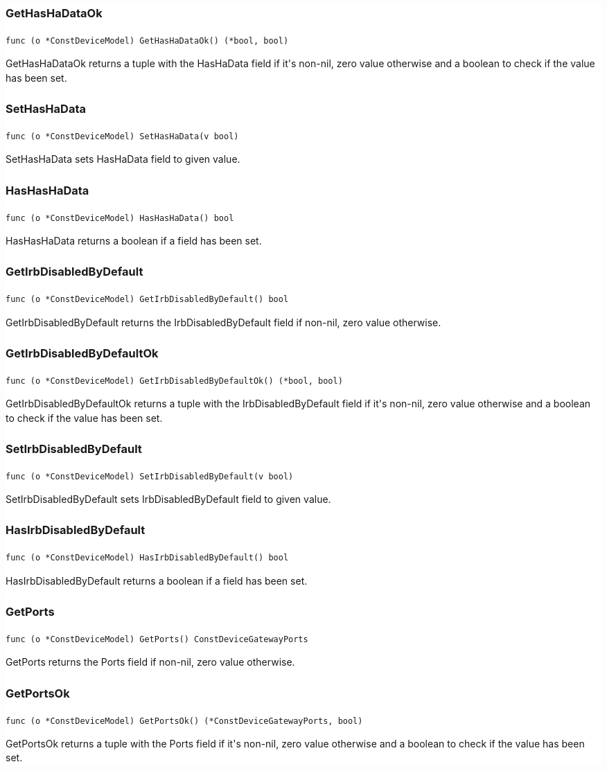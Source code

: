 ### GetHasHaDataOk

`func (o *ConstDeviceModel) GetHasHaDataOk() (*bool, bool)`

GetHasHaDataOk returns a tuple with the HasHaData field if it's non-nil, zero value otherwise
and a boolean to check if the value has been set.

### SetHasHaData

`func (o *ConstDeviceModel) SetHasHaData(v bool)`

SetHasHaData sets HasHaData field to given value.

### HasHasHaData

`func (o *ConstDeviceModel) HasHasHaData() bool`

HasHasHaData returns a boolean if a field has been set.

### GetIrbDisabledByDefault

`func (o *ConstDeviceModel) GetIrbDisabledByDefault() bool`

GetIrbDisabledByDefault returns the IrbDisabledByDefault field if non-nil, zero value otherwise.

### GetIrbDisabledByDefaultOk

`func (o *ConstDeviceModel) GetIrbDisabledByDefaultOk() (*bool, bool)`

GetIrbDisabledByDefaultOk returns a tuple with the IrbDisabledByDefault field if it's non-nil, zero value otherwise
and a boolean to check if the value has been set.

### SetIrbDisabledByDefault

`func (o *ConstDeviceModel) SetIrbDisabledByDefault(v bool)`

SetIrbDisabledByDefault sets IrbDisabledByDefault field to given value.

### HasIrbDisabledByDefault

`func (o *ConstDeviceModel) HasIrbDisabledByDefault() bool`

HasIrbDisabledByDefault returns a boolean if a field has been set.

### GetPorts

`func (o *ConstDeviceModel) GetPorts() ConstDeviceGatewayPorts`

GetPorts returns the Ports field if non-nil, zero value otherwise.

### GetPortsOk

`func (o *ConstDeviceModel) GetPortsOk() (*ConstDeviceGatewayPorts, bool)`

GetPortsOk returns a tuple with the Ports field if it's non-nil, zero value otherwise
and a boolean to check if the value has been set.
